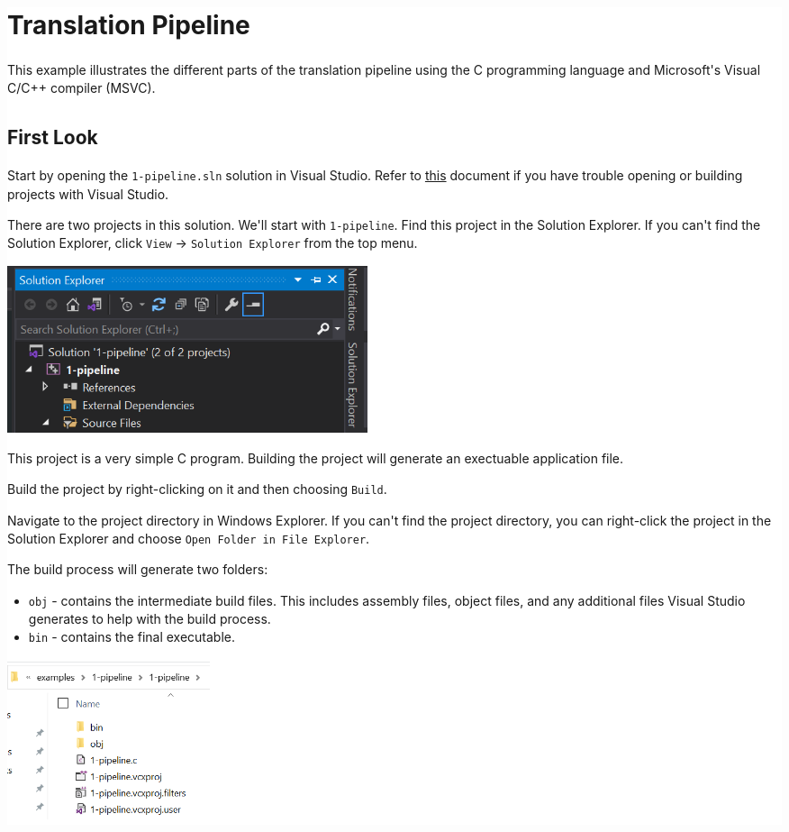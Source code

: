# Translation Pipeline

This example illustrates the different parts of the translation pipeline using the C programming language and Microsoft's Visual C/C++ compiler (MSVC).

## First Look

Start by opening the `1-pipeline.sln` solution in Visual Studio. Refer to [this](../../docs/visual-studio-issues.md) document if you have trouble opening or building projects with Visual Studio.

There are two projects in this solution. We'll start with `1-pipeline`. Find this project in the Solution Explorer. If you can't find the Solution Explorer, click `View` -> `Solution Explorer` from the top menu.

[<img src="./screenshots/solution-explorer.png" width="400"/>](./screenshots/solution-explorer.png)

This project is a very simple C program. Building the project will generate an exectuable application file.

Build the project by right-clicking on it and then choosing `Build`.

Navigate to the project directory in Windows Explorer. If you can't find the project directory, you can right-click the project in the Solution Explorer and choose `Open Folder in File Explorer`.

The build process will generate two folders:
- `obj` - contains the intermediate build files. This includes assembly files, object files, and any additional files Visual Studio generates to help with the build process.
- `bin` - contains the final executable.

[<img src="./screenshots/bin-obj.png" width="225"/>](./screenshots/bin-obj.png)
